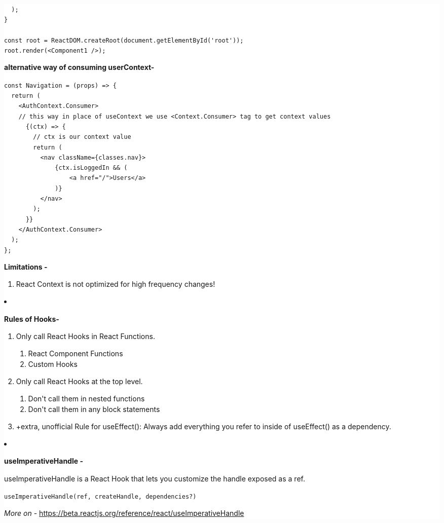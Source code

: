 ```
  );
}

const root = ReactDOM.createRoot(document.getElementById('root'));
root.render(<Component1 />);
```

**alternative way of consuming userContext-**

```
const Navigation = (props) => {
  return (
    <AuthContext.Consumer>
    // this way in place of useContext we use <Context.Consumer> tag to get context values
      {(ctx) => {
        // ctx is our context value
        return (
          <nav className={classes.nav}>
              {ctx.isLoggedIn && (
                  <a href="/">Users</a>
              )}
          </nav>
        );
      }}
    </AuthContext.Consumer>
  );
};
```

**Limitations -**

1. React Context is not optimized for high frequency changes!
</p>
</li>

<li>

**Rules of Hooks-**

1.  Only call React Hooks in React Functions.

    1. React Component Functions
    2. Custom Hooks

2.  Only call React Hooks at the top level.

    1. Don't call them in nested functions
    2. Don't call them in any block statements

3.  +extra, unofficial Rule for useEffect(): Always add everything you refer to inside of useEffect() as a dependency.
</li>

<li>

**useImperativeHandle -**

useImperativeHandle is a React Hook that lets you customize the handle exposed as a ref.

`useImperativeHandle(ref, createHandle, dependencies?)`

_More on_ - https://beta.reactjs.org/reference/react/useImperativeHandle

</li>
</ol>
